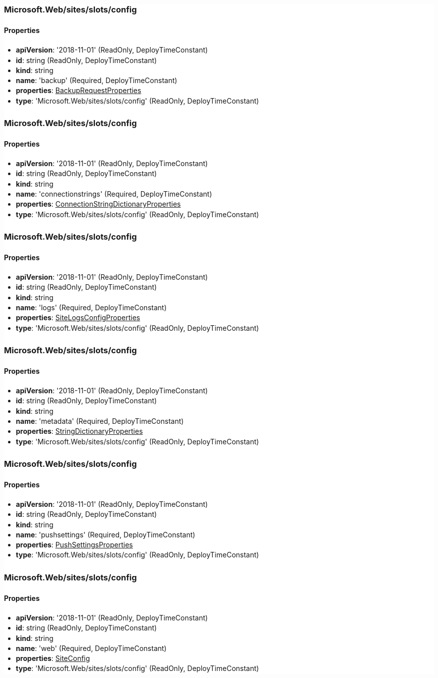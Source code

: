 ### Microsoft.Web/sites/slots/config
#### Properties
* **apiVersion**: '2018-11-01' (ReadOnly, DeployTimeConstant)
* **id**: string (ReadOnly, DeployTimeConstant)
* **kind**: string
* **name**: 'backup' (Required, DeployTimeConstant)
* **properties**: [BackupRequestProperties](#backuprequestproperties)
* **type**: 'Microsoft.Web/sites/slots/config' (ReadOnly, DeployTimeConstant)

### Microsoft.Web/sites/slots/config
#### Properties
* **apiVersion**: '2018-11-01' (ReadOnly, DeployTimeConstant)
* **id**: string (ReadOnly, DeployTimeConstant)
* **kind**: string
* **name**: 'connectionstrings' (Required, DeployTimeConstant)
* **properties**: [ConnectionStringDictionaryProperties](#connectionstringdictionaryproperties)
* **type**: 'Microsoft.Web/sites/slots/config' (ReadOnly, DeployTimeConstant)

### Microsoft.Web/sites/slots/config
#### Properties
* **apiVersion**: '2018-11-01' (ReadOnly, DeployTimeConstant)
* **id**: string (ReadOnly, DeployTimeConstant)
* **kind**: string
* **name**: 'logs' (Required, DeployTimeConstant)
* **properties**: [SiteLogsConfigProperties](#sitelogsconfigproperties)
* **type**: 'Microsoft.Web/sites/slots/config' (ReadOnly, DeployTimeConstant)

### Microsoft.Web/sites/slots/config
#### Properties
* **apiVersion**: '2018-11-01' (ReadOnly, DeployTimeConstant)
* **id**: string (ReadOnly, DeployTimeConstant)
* **kind**: string
* **name**: 'metadata' (Required, DeployTimeConstant)
* **properties**: [StringDictionaryProperties](#stringdictionaryproperties)
* **type**: 'Microsoft.Web/sites/slots/config' (ReadOnly, DeployTimeConstant)

### Microsoft.Web/sites/slots/config
#### Properties
* **apiVersion**: '2018-11-01' (ReadOnly, DeployTimeConstant)
* **id**: string (ReadOnly, DeployTimeConstant)
* **kind**: string
* **name**: 'pushsettings' (Required, DeployTimeConstant)
* **properties**: [PushSettingsProperties](#pushsettingsproperties)
* **type**: 'Microsoft.Web/sites/slots/config' (ReadOnly, DeployTimeConstant)

### Microsoft.Web/sites/slots/config
#### Properties
* **apiVersion**: '2018-11-01' (ReadOnly, DeployTimeConstant)
* **id**: string (ReadOnly, DeployTimeConstant)
* **kind**: string
* **name**: 'web' (Required, DeployTimeConstant)
* **properties**: [SiteConfig](#siteconfig)
* **type**: 'Microsoft.Web/sites/slots/config' (ReadOnly, DeployTimeConstant)
